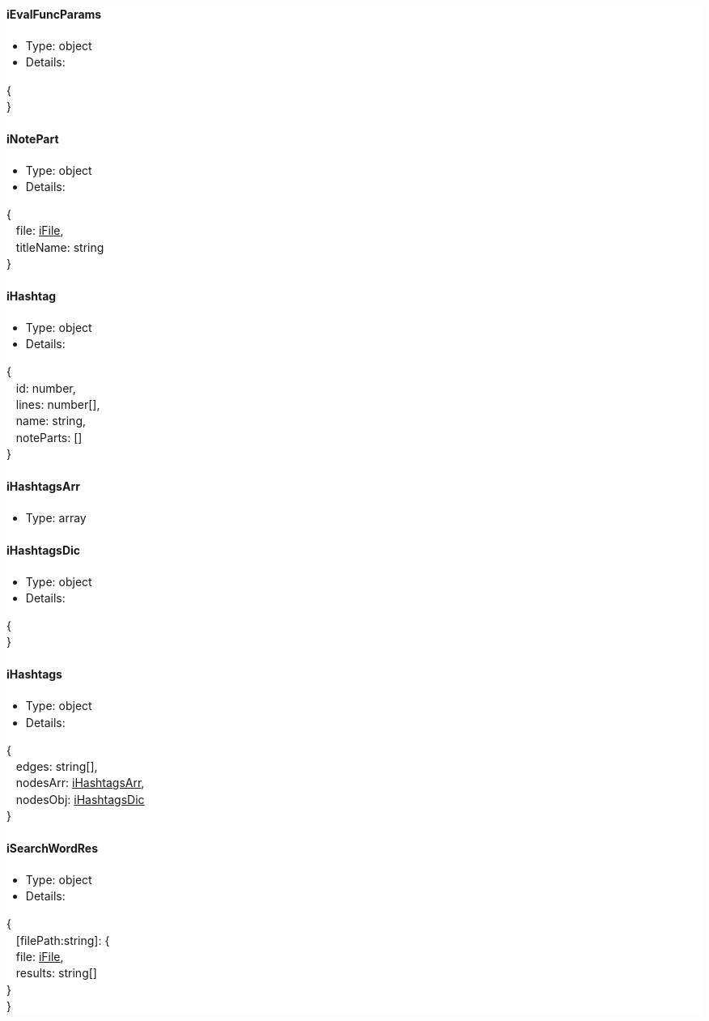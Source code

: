 
#### <span class="render-code-wrapper">iEvalFuncParams</span>
 - Type: <span class="render-code-wrapper">object</span> 
 - Details: 
 <div class="render-code-wrapper"><span class="render-code-wrapper">{<br/>}</span></div>
 

#### <span class="render-code-wrapper">iNotePart</span>
 - Type: <span class="render-code-wrapper">object</span> 
 - Details: 
 <div class="render-code-wrapper"><span class="render-code-wrapper">{<br/>&nbsp;&nbsp;&nbsp;file: <span class="render-code-wrapper"><a href="#client-api?id=ifile">iFile</a></span>, <br/>&nbsp;&nbsp;&nbsp;titleName: <span class="render-code-wrapper">string</span><br/>}</span></div>
 

#### <span class="render-code-wrapper">iHashtag</span>
 - Type: <span class="render-code-wrapper">object</span> 
 - Details: 
 <div class="render-code-wrapper"><span class="render-code-wrapper">{<br/>&nbsp;&nbsp;&nbsp;id: <span class="render-code-wrapper">number</span>, <br/>&nbsp;&nbsp;&nbsp;lines: <span class="render-code-wrapper">number[]</span>, <br/>&nbsp;&nbsp;&nbsp;name: <span class="render-code-wrapper">string</span>, <br/>&nbsp;&nbsp;&nbsp;noteParts: <span class="render-code-wrapper">[]</span><br/>}</span></div>
 

#### <span class="render-code-wrapper">iHashtagsArr</span>
 - Type: <span class="render-code-wrapper">array</span> 
 

#### <span class="render-code-wrapper">iHashtagsDic</span>
 - Type: <span class="render-code-wrapper">object</span> 
 - Details: 
 <div class="render-code-wrapper"><span class="render-code-wrapper">{<br/>}</span></div>
 

#### <span class="render-code-wrapper">iHashtags</span>
 - Type: <span class="render-code-wrapper">object</span> 
 - Details: 
 <div class="render-code-wrapper"><span class="render-code-wrapper">{<br/>&nbsp;&nbsp;&nbsp;edges: <span class="render-code-wrapper">string[]</span>, <br/>&nbsp;&nbsp;&nbsp;nodesArr: <span class="render-code-wrapper"><a href="#client-api?id=ihashtagsarr">iHashtagsArr</a></span>, <br/>&nbsp;&nbsp;&nbsp;nodesObj: <span class="render-code-wrapper"><a href="#client-api?id=ihashtagsdic">iHashtagsDic</a></span><br/>}</span></div>
 

#### <span class="render-code-wrapper">iSearchWordRes</span>
 - Type: <span class="render-code-wrapper">object</span> 
 - Details: 
 <div class="render-code-wrapper"><span class="render-code-wrapper">{<br/>&nbsp;&nbsp;&nbsp;[filePath:string]: <span class="render-code-wrapper">{<br/>&nbsp;&nbsp;&nbsp;file: <span class="render-code-wrapper"><a href="#client-api?id=ifile">iFile</a></span>, <br/>&nbsp;&nbsp;&nbsp;results: <span class="render-code-wrapper">string[]</span><br/>}</span><br/>}</span></div>
 
